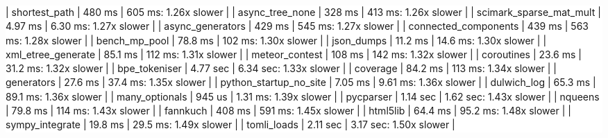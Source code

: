 | shortest_path              | 480 ms                                                                                                            | 605 ms: 1.26x slower                                                                                                    |
| async_tree_none            | 328 ms                                                                                                            | 413 ms: 1.26x slower                                                                                                    |
| scimark_sparse_mat_mult    | 4.97 ms                                                                                                           | 6.30 ms: 1.27x slower                                                                                                   |
| async_generators           | 429 ms                                                                                                            | 545 ms: 1.27x slower                                                                                                    |
| connected_components       | 439 ms                                                                                                            | 563 ms: 1.28x slower                                                                                                    |
| bench_mp_pool              | 78.8 ms                                                                                                           | 102 ms: 1.30x slower                                                                                                    |
| json_dumps                 | 11.2 ms                                                                                                           | 14.6 ms: 1.30x slower                                                                                                   |
| xml_etree_generate         | 85.1 ms                                                                                                           | 112 ms: 1.31x slower                                                                                                    |
| meteor_contest             | 108 ms                                                                                                            | 142 ms: 1.32x slower                                                                                                    |
| coroutines                 | 23.6 ms                                                                                                           | 31.2 ms: 1.32x slower                                                                                                   |
| bpe_tokeniser              | 4.77 sec                                                                                                          | 6.34 sec: 1.33x slower                                                                                                  |
| coverage                   | 84.2 ms                                                                                                           | 113 ms: 1.34x slower                                                                                                    |
| generators                 | 27.6 ms                                                                                                           | 37.4 ms: 1.35x slower                                                                                                   |
| python_startup_no_site     | 7.05 ms                                                                                                           | 9.61 ms: 1.36x slower                                                                                                   |
| dulwich_log                | 65.3 ms                                                                                                           | 89.1 ms: 1.36x slower                                                                                                   |
| many_optionals             | 945 us                                                                                                            | 1.31 ms: 1.39x slower                                                                                                   |
| pycparser                  | 1.14 sec                                                                                                          | 1.62 sec: 1.43x slower                                                                                                  |
| nqueens                    | 79.8 ms                                                                                                           | 114 ms: 1.43x slower                                                                                                    |
| fannkuch                   | 408 ms                                                                                                            | 591 ms: 1.45x slower                                                                                                    |
| html5lib                   | 64.4 ms                                                                                                           | 95.2 ms: 1.48x slower                                                                                                   |
| sympy_integrate            | 19.8 ms                                                                                                           | 29.5 ms: 1.49x slower                                                                                                   |
| tomli_loads                | 2.11 sec                                                                                                          | 3.17 sec: 1.50x slower                                                                                                  |